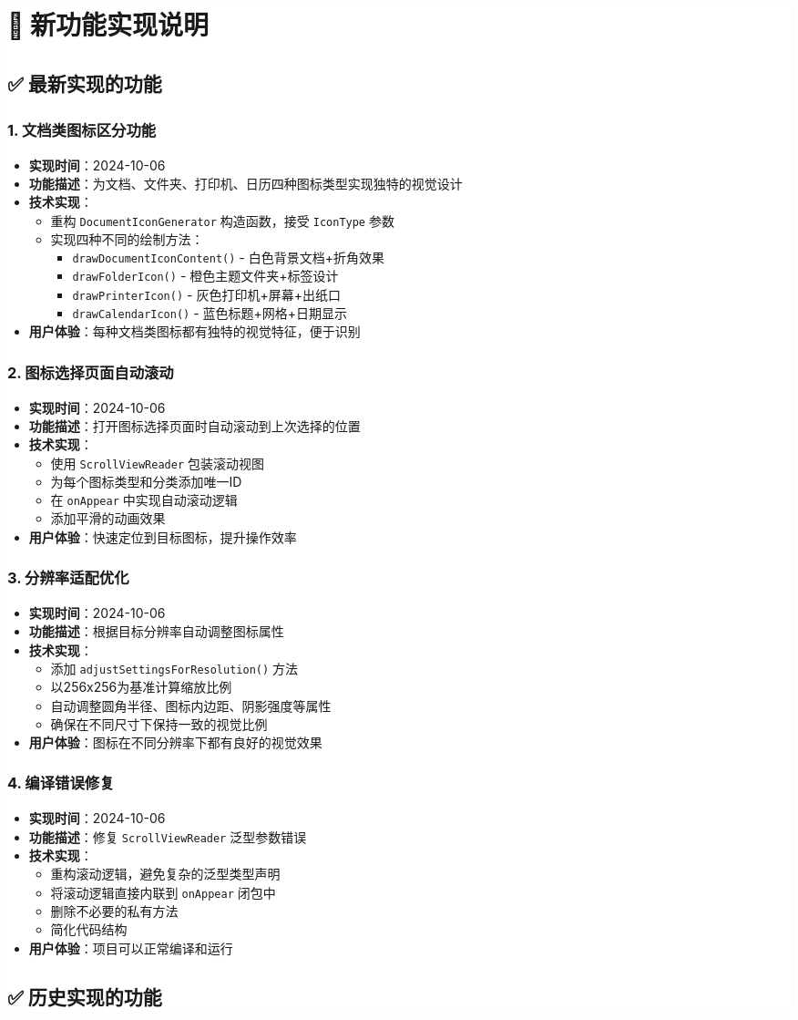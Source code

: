 # 🎉 新功能实现说明

## ✅ 最新实现的功能

### 1. 文档类图标区分功能
- **实现时间**：2024-10-06
- **功能描述**：为文档、文件夹、打印机、日历四种图标类型实现独特的视觉设计
- **技术实现**：
  - 重构 `DocumentIconGenerator` 构造函数，接受 `IconType` 参数
  - 实现四种不同的绘制方法：
    - `drawDocumentIconContent()` - 白色背景文档+折角效果
    - `drawFolderIcon()` - 橙色主题文件夹+标签设计
    - `drawPrinterIcon()` - 灰色打印机+屏幕+出纸口
    - `drawCalendarIcon()` - 蓝色标题+网格+日期显示
- **用户体验**：每种文档类图标都有独特的视觉特征，便于识别

### 2. 图标选择页面自动滚动
- **实现时间**：2024-10-06
- **功能描述**：打开图标选择页面时自动滚动到上次选择的位置
- **技术实现**：
  - 使用 `ScrollViewReader` 包装滚动视图
  - 为每个图标类型和分类添加唯一ID
  - 在 `onAppear` 中实现自动滚动逻辑
  - 添加平滑的动画效果
- **用户体验**：快速定位到目标图标，提升操作效率

### 3. 分辨率适配优化
- **实现时间**：2024-10-06
- **功能描述**：根据目标分辨率自动调整图标属性
- **技术实现**：
  - 添加 `adjustSettingsForResolution()` 方法
  - 以256x256为基准计算缩放比例
  - 自动调整圆角半径、图标内边距、阴影强度等属性
  - 确保在不同尺寸下保持一致的视觉比例
- **用户体验**：图标在不同分辨率下都有良好的视觉效果

### 4. 编译错误修复
- **实现时间**：2024-10-06
- **功能描述**：修复 `ScrollViewReader` 泛型参数错误
- **技术实现**：
  - 重构滚动逻辑，避免复杂的泛型类型声明
  - 将滚动逻辑直接内联到 `onAppear` 闭包中
  - 删除不必要的私有方法
  - 简化代码结构
- **用户体验**：项目可以正常编译和运行

## ✅ 历史实现的功能
